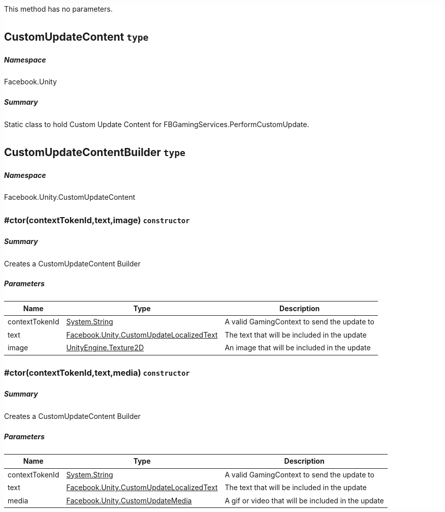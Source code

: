 This method has no parameters.

<a name='T-Facebook-Unity-CustomUpdateContent'></a>
## CustomUpdateContent `type`

##### Namespace

Facebook.Unity

##### Summary

Static class to hold Custom Update Content for FBGamingServices.PerformCustomUpdate.

<a name='T-Facebook-Unity-CustomUpdateContent-CustomUpdateContentBuilder'></a>
## CustomUpdateContentBuilder `type`

##### Namespace

Facebook.Unity.CustomUpdateContent

<a name='M-Facebook-Unity-CustomUpdateContent-CustomUpdateContentBuilder-#ctor-System-String,Facebook-Unity-CustomUpdateLocalizedText,UnityEngine-Texture2D-'></a>
### #ctor(contextTokenId,text,image) `constructor`

##### Summary

Creates a CustomUpdateContent Builder

##### Parameters

| Name | Type | Description |
| ---- | ---- | ----------- |
| contextTokenId | [System.String](http://msdn.microsoft.com/query/dev14.query?appId=Dev14IDEF1&l=EN-US&k=k:System.String 'System.String') | A valid GamingContext to send the update to |
| text | [Facebook.Unity.CustomUpdateLocalizedText](#T-Facebook-Unity-CustomUpdateLocalizedText 'Facebook.Unity.CustomUpdateLocalizedText') | The text that will be included in the update |
| image | [UnityEngine.Texture2D](#T-UnityEngine-Texture2D 'UnityEngine.Texture2D') | An image that will be included in the update |

<a name='M-Facebook-Unity-CustomUpdateContent-CustomUpdateContentBuilder-#ctor-System-String,Facebook-Unity-CustomUpdateLocalizedText,Facebook-Unity-CustomUpdateMedia-'></a>
### #ctor(contextTokenId,text,media) `constructor`

##### Summary

Creates a CustomUpdateContent Builder

##### Parameters

| Name | Type | Description |
| ---- | ---- | ----------- |
| contextTokenId | [System.String](http://msdn.microsoft.com/query/dev14.query?appId=Dev14IDEF1&l=EN-US&k=k:System.String 'System.String') | A valid GamingContext to send the update to |
| text | [Facebook.Unity.CustomUpdateLocalizedText](#T-Facebook-Unity-CustomUpdateLocalizedText 'Facebook.Unity.CustomUpdateLocalizedText') | The text that will be included in the update |
| media | [Facebook.Unity.CustomUpdateMedia](#T-Facebook-Unity-CustomUpdateMedia 'Facebook.Unity.CustomUpdateMedia') | A gif or video that will be included in the update |
